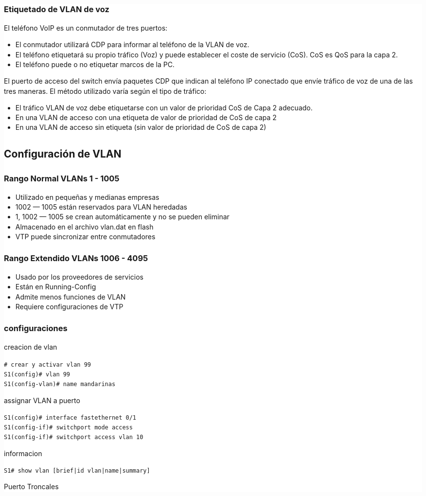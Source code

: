 ### Etiquetado de VLAN de voz

El teléfono VoIP es un conmutador de tres puertos:

- El conmutador utilizará CDP para informar al teléfono de la VLAN de voz.
- El teléfono etiquetará su propio tráfico (Voz) y puede establecer el coste de servicio (CoS). CoS es QoS para la capa 2.
- El teléfono puede o no etiquetar marcos de la PC.

El puerto de acceso del switch envía paquetes CDP que indican al teléfono IP conectado que envíe tráfico de voz de una de las tres maneras. El método utilizado varía según el tipo de tráfico:

- El tráfico VLAN de voz debe etiquetarse con un valor de prioridad CoS de Capa 2 adecuado.
- En una VLAN de acceso con una etiqueta de valor de prioridad de CoS de capa 2
- En una VLAN de acceso sin etiqueta (sin valor de prioridad de CoS de capa 2)

##  Configuración de VLAN

### Rango Normal VLANs 1 - 1005

- Utilizado en pequeñas y medianas empresas
- 1002 — 1005 están reservados para VLAN heredadas
- 1, 1002 — 1005 se crean automáticamente y no se pueden eliminar
- Almacenado en el archivo vlan.dat en flash
- VTP puede sincronizar entre conmutadores

### Rango Extendido VLANs 1006 - 4095

- Usado por los proveedores de servicios
- Están en Running-Config
- Admite menos funciones de VLAN
- Requiere configuraciones de VTP

### configuraciones

creacion de vlan

    # crear y activar vlan 99
    S1(config)# vlan 99
    S1(config-vlan)# name mandarinas

assignar VLAN a puerto

    S1(config)# interface fastethernet 0/1
    S1(config-if)# switchport mode access
    S1(config-if)# switchport access vlan 10

informacion

    S1# show vlan [brief|id vlan|name|summary]


Puerto Troncales
